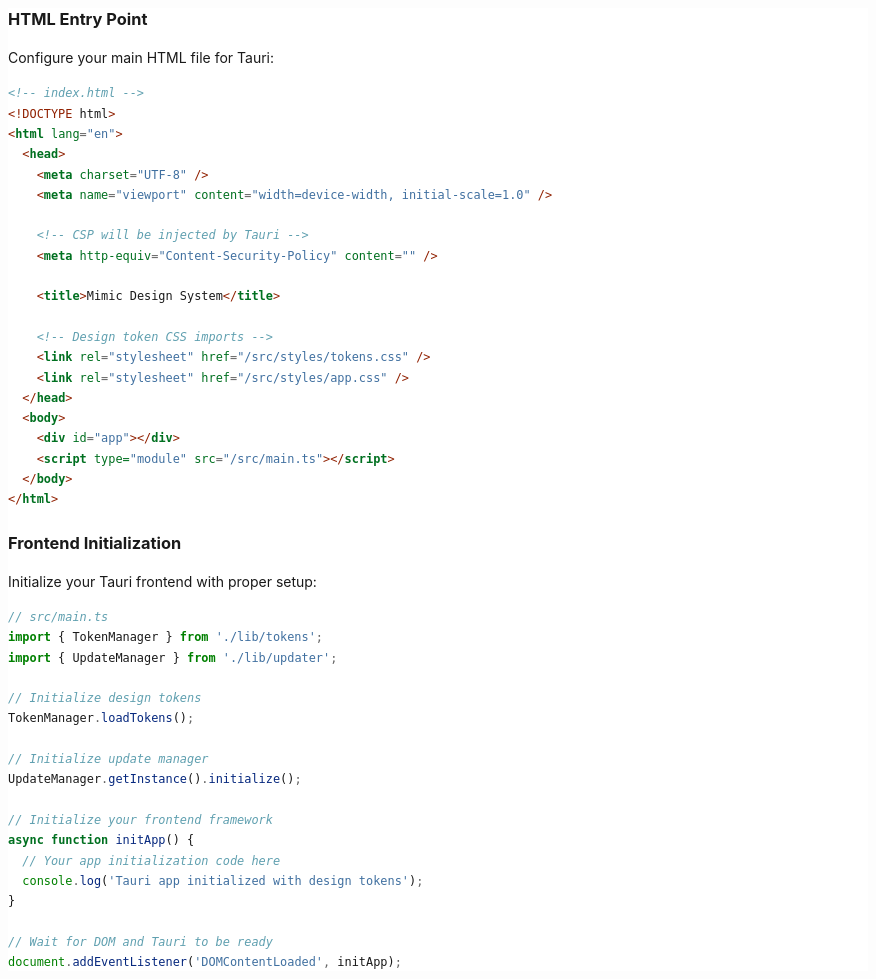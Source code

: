 ### HTML Entry Point

Configure your main HTML file for Tauri:

```html
<!-- index.html -->
<!DOCTYPE html>
<html lang="en">
  <head>
    <meta charset="UTF-8" />
    <meta name="viewport" content="width=device-width, initial-scale=1.0" />

    <!-- CSP will be injected by Tauri -->
    <meta http-equiv="Content-Security-Policy" content="" />

    <title>Mimic Design System</title>

    <!-- Design token CSS imports -->
    <link rel="stylesheet" href="/src/styles/tokens.css" />
    <link rel="stylesheet" href="/src/styles/app.css" />
  </head>
  <body>
    <div id="app"></div>
    <script type="module" src="/src/main.ts"></script>
  </body>
</html>
```

### Frontend Initialization

Initialize your Tauri frontend with proper setup:

```typescript
// src/main.ts
import { TokenManager } from './lib/tokens';
import { UpdateManager } from './lib/updater';

// Initialize design tokens
TokenManager.loadTokens();

// Initialize update manager
UpdateManager.getInstance().initialize();

// Initialize your frontend framework
async function initApp() {
  // Your app initialization code here
  console.log('Tauri app initialized with design tokens');
}

// Wait for DOM and Tauri to be ready
document.addEventListener('DOMContentLoaded', initApp);
```
